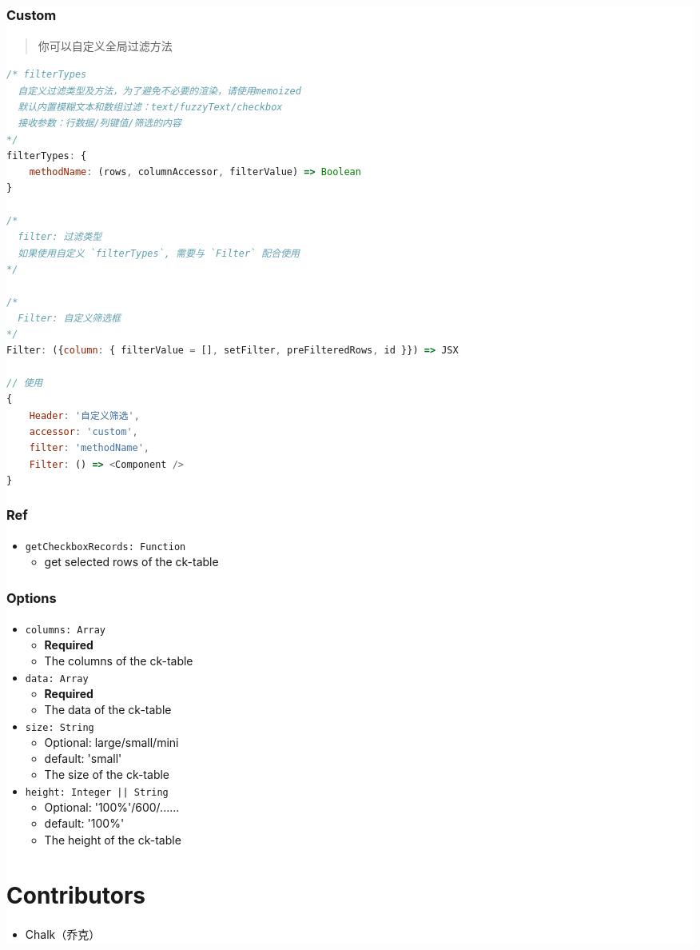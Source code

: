 

### Custom

> 你可以自定义全局过滤方法

```js
/* filterTypes
  自定义过滤类型及方法，为了避免不必要的渲染，请使用memoized
  默认内置模糊文本和数组过滤：text/fuzzyText/checkbox
  接收参数：行数据/列键值/筛选的内容
*/
filterTypes: {
    methodName: (rows, columnAccessor, filterValue) => Boolean
}

/*
  filter: 过滤类型
  如果使用自定义 `filterTypes`, 需要与 `Filter` 配合使用
*/

/*
  Filter: 自定义筛选框
*/
Filter: ({column: { filterValue = [], setFilter, preFilteredRows, id }}) => JSX

// 使用
{
    Header: '自定义筛选',
    accessor: 'custom',
    filter: 'methodName',
    Filter: () => <Component />
}

```

### Ref

- `getCheckboxRecords: Function`
  - get selected rows of the ck-table 

### **Options**

- `columns: Array`
  - **Required**
  - The columns of the ck-table
- `data: Array`
  - **Required**
  - The data of the ck-table
- `size: String`
  - Optional: large/small/mini
  - default: 'small'
  - The size of the ck-table
- `height: Integer || String`
  - Optional: '100%'/600/......
  - default: '100%'
  - The height of the ck-table

# Contributors

- Chalk（乔克）

